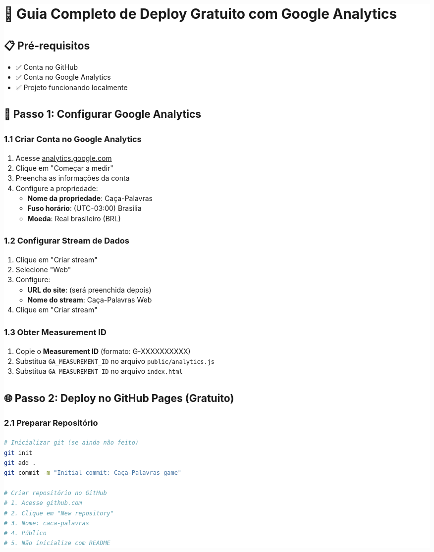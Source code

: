 # 🚀 Guia Completo de Deploy Gratuito com Google Analytics

## 📋 Pré-requisitos

- ✅ Conta no GitHub
- ✅ Conta no Google Analytics
- ✅ Projeto funcionando localmente

## 🔧 Passo 1: Configurar Google Analytics

### 1.1 Criar Conta no Google Analytics
1. Acesse [analytics.google.com](https://analytics.google.com)
2. Clique em "Começar a medir"
3. Preencha as informações da conta
4. Configure a propriedade:
   - **Nome da propriedade**: Caça-Palavras
   - **Fuso horário**: (UTC-03:00) Brasília
   - **Moeda**: Real brasileiro (BRL)

### 1.2 Configurar Stream de Dados
1. Clique em "Criar stream"
2. Selecione "Web"
3. Configure:
   - **URL do site**: (será preenchida depois)
   - **Nome do stream**: Caça-Palavras Web
4. Clique em "Criar stream"

### 1.3 Obter Measurement ID
1. Copie o **Measurement ID** (formato: G-XXXXXXXXXX)
2. Substitua `GA_MEASUREMENT_ID` no arquivo `public/analytics.js`
3. Substitua `GA_MEASUREMENT_ID` no arquivo `index.html`

## 🌐 Passo 2: Deploy no GitHub Pages (Gratuito)

### 2.1 Preparar Repositório
```bash
# Inicializar git (se ainda não feito)
git init
git add .
git commit -m "Initial commit: Caça-Palavras game"

# Criar repositório no GitHub
# 1. Acesse github.com
# 2. Clique em "New repository"
# 3. Nome: caca-palavras
# 4. Público
# 5. Não inicialize com README
```

